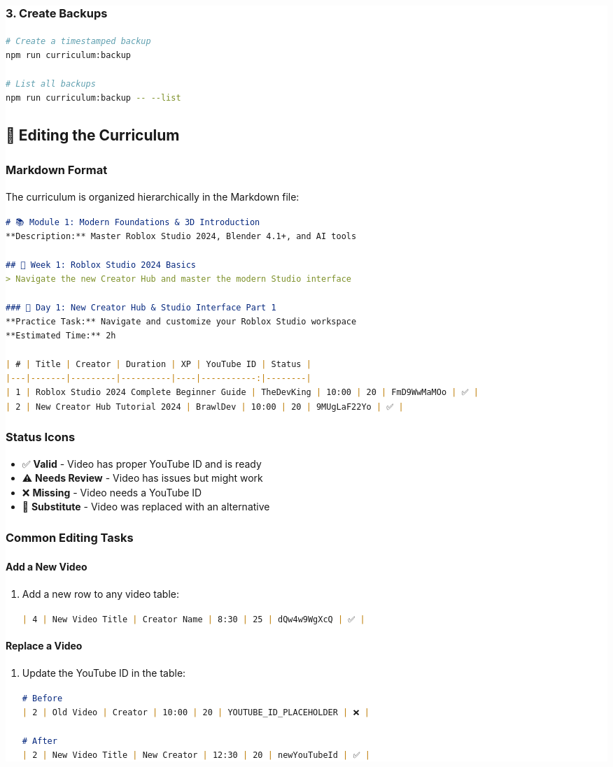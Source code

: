 ### 3. **Create Backups**
```bash
# Create a timestamped backup
npm run curriculum:backup

# List all backups
npm run curriculum:backup -- --list
```

## 📝 Editing the Curriculum

### Markdown Format

The curriculum is organized hierarchically in the Markdown file:

```markdown
# 📚 Module 1: Modern Foundations & 3D Introduction
**Description:** Master Roblox Studio 2024, Blender 4.1+, and AI tools

## 📅 Week 1: Roblox Studio 2024 Basics
> Navigate the new Creator Hub and master the modern Studio interface

### 🎯 Day 1: New Creator Hub & Studio Interface Part 1
**Practice Task:** Navigate and customize your Roblox Studio workspace
**Estimated Time:** 2h

| # | Title | Creator | Duration | XP | YouTube ID | Status |
|---|-------|---------|----------|----|-----------:|--------|
| 1 | Roblox Studio 2024 Complete Beginner Guide | TheDevKing | 10:00 | 20 | FmD9WwMaMOo | ✅ |
| 2 | New Creator Hub Tutorial 2024 | BrawlDev | 10:00 | 20 | 9MUgLaF22Yo | ✅ |
```

### Status Icons

- ✅ **Valid** - Video has proper YouTube ID and is ready
- ⚠️ **Needs Review** - Video has issues but might work
- ❌ **Missing** - Video needs a YouTube ID
- 🔄 **Substitute** - Video was replaced with an alternative

### Common Editing Tasks

#### **Add a New Video**
1. Add a new row to any video table:
   ```markdown
   | 4 | New Video Title | Creator Name | 8:30 | 25 | dQw4w9WgXcQ | ✅ |
   ```

#### **Replace a Video**
1. Update the YouTube ID in the table:
   ```markdown
   # Before
   | 2 | Old Video | Creator | 10:00 | 20 | YOUTUBE_ID_PLACEHOLDER | ❌ |
   
   # After  
   | 2 | New Video Title | New Creator | 12:30 | 20 | newYouTubeId | ✅ |
   ```
